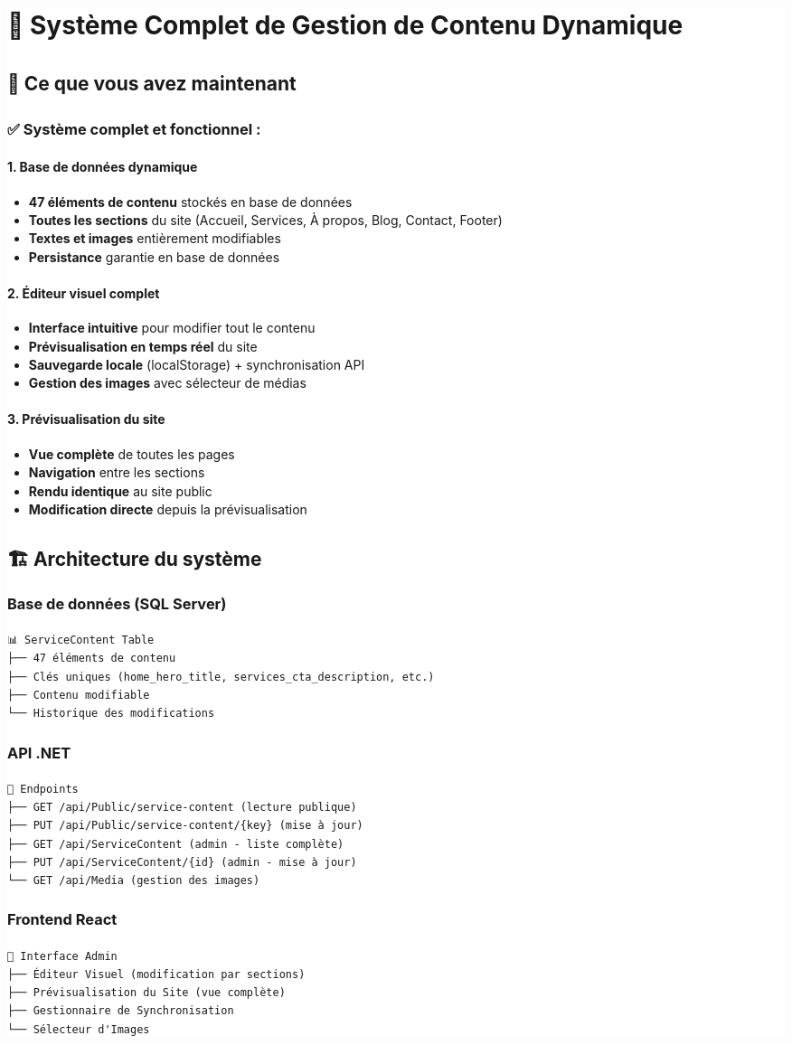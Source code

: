 # 🎯 Système Complet de Gestion de Contenu Dynamique

## 🎉 Ce que vous avez maintenant

### **✅ Système complet et fonctionnel :**

#### **1. Base de données dynamique**
- **47 éléments de contenu** stockés en base de données
- **Toutes les sections** du site (Accueil, Services, À propos, Blog, Contact, Footer)
- **Textes et images** entièrement modifiables
- **Persistance** garantie en base de données

#### **2. Éditeur visuel complet**
- **Interface intuitive** pour modifier tout le contenu
- **Prévisualisation en temps réel** du site
- **Sauvegarde locale** (localStorage) + synchronisation API
- **Gestion des images** avec sélecteur de médias

#### **3. Prévisualisation du site**
- **Vue complète** de toutes les pages
- **Navigation** entre les sections
- **Rendu identique** au site public
- **Modification directe** depuis la prévisualisation

## 🏗️ Architecture du système

### **Base de données (SQL Server)**
```
📊 ServiceContent Table
├── 47 éléments de contenu
├── Clés uniques (home_hero_title, services_cta_description, etc.)
├── Contenu modifiable
└── Historique des modifications
```

### **API .NET**
```
🔌 Endpoints
├── GET /api/Public/service-content (lecture publique)
├── PUT /api/Public/service-content/{key} (mise à jour)
├── GET /api/ServiceContent (admin - liste complète)
├── PUT /api/ServiceContent/{id} (admin - mise à jour)
└── GET /api/Media (gestion des images)
```

### **Frontend React**
```
🎨 Interface Admin
├── Éditeur Visuel (modification par sections)
├── Prévisualisation du Site (vue complète)
├── Gestionnaire de Synchronisation
└── Sélecteur d'Images
```
